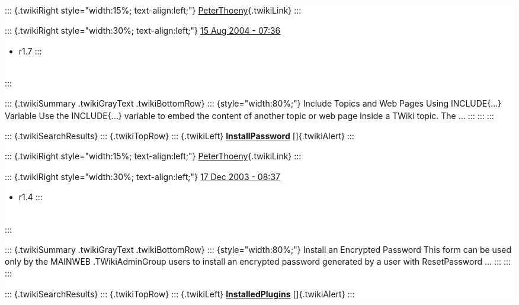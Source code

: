 ::: {.twikiRight style="width:15%; text-align:left;"}
[PeterThoeny](../Main/PeterThoeny){.twikiLink}
:::

::: {.twikiRight style="width:30%; text-align:left;"}
[15 Aug 2004 -
07:36](http://www.program-transformation.org/rdiff/TWiki/IncludeTopicsAndWebPages)
- r1.7
:::

\
:::

::: {.twikiSummary .twikiGrayText .twikiBottomRow}
::: {style="width:80%;"}
Include Topics and Web Pages Using INCLUDE{\...} Variable Use the
INCLUDE{\...} variable to embed the content of another topic or web page
inside a TWiki topic. The \...
:::
:::
:::

::: {.twikiSearchResults}
::: {.twikiTopRow}
::: {.twikiLeft}
[**InstallPassword**](http://www.program-transformation.org/view/TWiki/InstallPassword)
[]{.twikiAlert}
:::

::: {.twikiRight style="width:15%; text-align:left;"}
[PeterThoeny](../Main/PeterThoeny){.twikiLink}
:::

::: {.twikiRight style="width:30%; text-align:left;"}
[17 Dec 2003 -
08:37](http://www.program-transformation.org/rdiff/TWiki/InstallPassword)
- r1.4
:::

\
:::

::: {.twikiSummary .twikiGrayText .twikiBottomRow}
::: {style="width:80%;"}
Install an Encrypted Password This form can be used only by the MAINWEB
.TWikiAdminGroup users to install an encrypted password generated by a
user with ResetPassword \...
:::
:::
:::

::: {.twikiSearchResults}
::: {.twikiTopRow}
::: {.twikiLeft}
[**InstalledPlugins**](http://www.program-transformation.org/view/TWiki/InstalledPlugins)
[]{.twikiAlert}
:::
